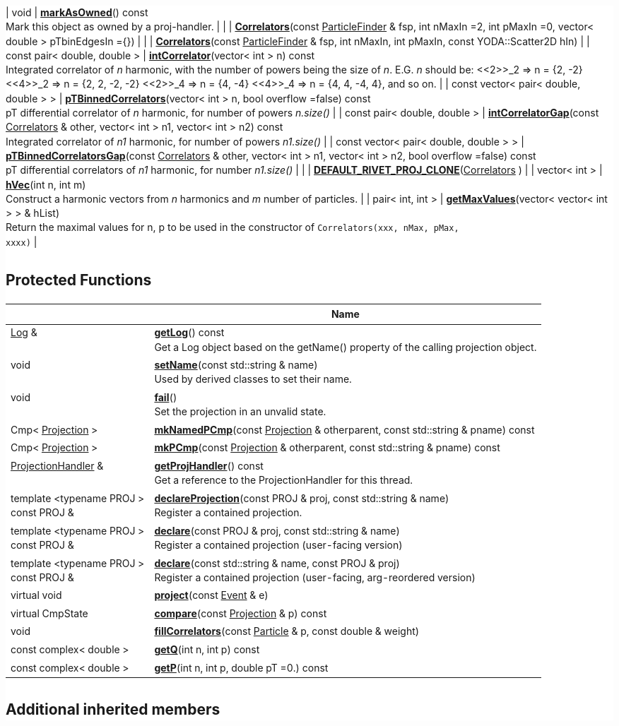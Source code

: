 | void | **[markAsOwned](http://example.org/classes/classrivet_1_1correlators/#function-markasowned)**() const<br>Mark this object as owned by a proj-handler.  |
| | **[Correlators](http://example.org/classes/classrivet_1_1correlators/#function-correlators)**(const <a href="http://example.org/classes/classrivet_1_1particlefinder/">ParticleFinder</a> & fsp, int nMaxIn =2, int pMaxIn =0, vector< double > pTbinEdgesIn ={}) |
| | **[Correlators](http://example.org/classes/classrivet_1_1correlators/#function-correlators)**(const <a href="http://example.org/classes/classrivet_1_1particlefinder/">ParticleFinder</a> & fsp, int nMaxIn, int pMaxIn, const YODA::Scatter2D hIn) |
| const pair< double, double > | **[intCorrelator](http://example.org/classes/classrivet_1_1correlators/#function-intcorrelator)**(vector< int > n) const<br>Integrated correlator of _n_ harmonic, with the number of powers being the size of _n_. E.G. _n_ should be:   <<2>>_2 => n = {2, -2}   <<4>>_2 => n = {2, 2, -2, -2}   <<2>>_4 => n = {4, -4}   <<4>>_4 => n = {4, 4, -4, 4}, and so on.  |
| const vector< pair< double, double > > | **[pTBinnedCorrelators](http://example.org/classes/classrivet_1_1correlators/#function-ptbinnedcorrelators)**(vector< int > n, bool overflow =false) const<br>pT differential correlator of _n_ harmonic, for number of powers _n.size()_ |
| const pair< double, double > | **[intCorrelatorGap](http://example.org/classes/classrivet_1_1correlators/#function-intcorrelatorgap)**(const <a href="http://example.org/classes/classrivet_1_1correlators/">Correlators</a> & other, vector< int > n1, vector< int > n2) const<br>Integrated correlator of _n1_ harmonic, for number of powers _n1.size()_ |
| const vector< pair< double, double > > | **[pTBinnedCorrelatorsGap](http://example.org/classes/classrivet_1_1correlators/#function-ptbinnedcorrelatorsgap)**(const <a href="http://example.org/classes/classrivet_1_1correlators/">Correlators</a> & other, vector< int > n1, vector< int > n2, bool overflow =false) const<br>pT differential correlators of _n1_ harmonic, for number _n1.size()_ |
| | **[DEFAULT_RIVET_PROJ_CLONE](http://example.org/classes/classrivet_1_1correlators/#function-default-rivet-proj-clone)**(<a href="http://example.org/classes/classrivet_1_1correlators/">Correlators</a> ) |
| vector< int > | **[hVec](http://example.org/classes/classrivet_1_1correlators/#function-hvec)**(int n, int m)<br>Construct a harmonic vectors from _n_ harmonics and _m_ number of particles.  |
| pair< int, int > | **[getMaxValues](http://example.org/classes/classrivet_1_1correlators/#function-getmaxvalues)**(vector< vector< int > > & hList)<br>Return the maximal values for n, p to be used in the constructor of <code>Correlators(xxx, nMax, pMax, xxxx)</code> |

## Protected Functions

|                | Name           |
| -------------- | -------------- |
| <a href="http://example.org/classes/classrivet_1_1log/">Log</a> & | **[getLog](http://example.org/classes/classrivet_1_1correlators/#function-getlog)**() const<br>Get a Log object based on the getName() property of the calling projection object.  |
| void | **[setName](http://example.org/classes/classrivet_1_1correlators/#function-setname)**(const std::string & name)<br>Used by derived classes to set their name.  |
| void | **[fail](http://example.org/classes/classrivet_1_1correlators/#function-fail)**()<br>Set the projection in an unvalid state.  |
| Cmp< <a href="http://example.org/classes/classrivet_1_1projection/">Projection</a> > | **[mkNamedPCmp](http://example.org/classes/classrivet_1_1correlators/#function-mknamedpcmp)**(const <a href="http://example.org/classes/classrivet_1_1projection/">Projection</a> & otherparent, const std::string & pname) const |
| Cmp< <a href="http://example.org/classes/classrivet_1_1projection/">Projection</a> > | **[mkPCmp](http://example.org/classes/classrivet_1_1correlators/#function-mkpcmp)**(const <a href="http://example.org/classes/classrivet_1_1projection/">Projection</a> & otherparent, const std::string & pname) const |
| <a href="http://example.org/classes/classrivet_1_1projectionhandler/">ProjectionHandler</a> & | **[getProjHandler](http://example.org/classes/classrivet_1_1correlators/#function-getprojhandler)**() const<br>Get a reference to the ProjectionHandler for this thread.  |
| template <typename PROJ \> <br>const PROJ & | **[declareProjection](http://example.org/classes/classrivet_1_1correlators/#function-declareprojection)**(const PROJ & proj, const std::string & name)<br>Register a contained projection.  |
| template <typename PROJ \> <br>const PROJ & | **[declare](http://example.org/classes/classrivet_1_1correlators/#function-declare)**(const PROJ & proj, const std::string & name)<br>Register a contained projection (user-facing version)  |
| template <typename PROJ \> <br>const PROJ & | **[declare](http://example.org/classes/classrivet_1_1correlators/#function-declare)**(const std::string & name, const PROJ & proj)<br>Register a contained projection (user-facing, arg-reordered version)  |
| virtual void | **[project](http://example.org/classes/classrivet_1_1correlators/#function-project)**(const <a href="http://example.org/classes/classrivet_1_1event/">Event</a> & e) |
| virtual CmpState | **[compare](http://example.org/classes/classrivet_1_1correlators/#function-compare)**(const <a href="http://example.org/classes/classrivet_1_1projection/">Projection</a> & p) const |
| void | **[fillCorrelators](http://example.org/classes/classrivet_1_1correlators/#function-fillcorrelators)**(const <a href="http://example.org/classes/classrivet_1_1particle/">Particle</a> & p, const double & weight) |
| const complex< double > | **[getQ](http://example.org/classes/classrivet_1_1correlators/#function-getq)**(int n, int p) const |
| const complex< double > | **[getP](http://example.org/classes/classrivet_1_1correlators/#function-getp)**(int n, int p, double pT =0.) const |

## Additional inherited members
